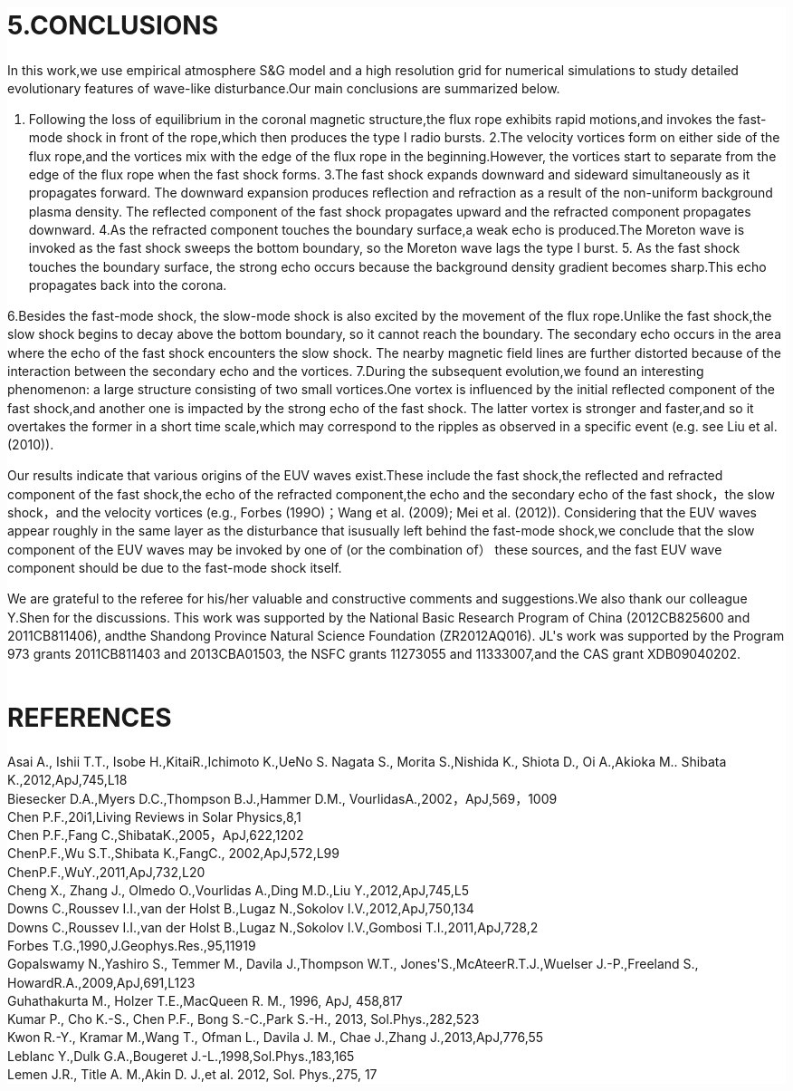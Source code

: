 # 5.CONCLUSIONS

In this work,we use empirical atmosphere S&G model and a high resolution grid for numerical simulations to study detailed evolutionary features of wave-like disturbance.Our main conclusions are summarized below.

1. Following the loss of equilibrium in the coronal magnetic structure,the flux rope exhibits rapid motions,and invokes the fast-mode shock in front of the rope,which then produces the type I radio bursts. 2.The velocity vortices form on either side of the flux rope,and the vortices mix with the edge of the flux rope in the beginning.However, the vortices start to separate from the edge of the flux rope when the fast shock forms. 3.The fast shock expands downward and sideward simultaneously as it propagates forward. The downward expansion produces reflection and refraction as a result of the non-uniform background plasma density. The reflected component of the fast shock propagates upward and the refracted component propagates downward. 4.As the refracted component touches the boundary surface,a weak echo is produced.The Moreton wave is invoked as the fast shock sweeps the bottom boundary, so the Moreton wave lags the type I burst. 5. As the fast shock touches the boundary surface, the strong echo occurs because the background density gradient becomes sharp.This echo propagates back into the corona.

6.Besides the fast-mode shock, the slow-mode shock is also excited by the movement of the flux rope.Unlike the fast shock,the slow shock begins to decay above the bottom boundary, so it cannot reach the boundary. The secondary echo occurs in the area where the echo of the fast shock encounters the slow shock. The nearby magnetic field lines are further distorted because of the interaction between the secondary echo and the vortices. 7.During the subsequent evolution,we found an interesting phenomenon: a large structure consisting of two small vortices.One vortex is influenced by the initial reflected component of the fast shock,and another one is impacted by the strong echo of the fast shock. The latter vortex is stronger and faster,and so it overtakes the former in a short time scale,which may correspond to the ripples as observed in a specific event (e.g. see Liu et al. (2010)).

Our results indicate that various origins of the EUV waves exist.These include the fast shock,the reflected and refracted component of the fast shock,the echo of the refracted component,the echo and the secondary echo of the fast shock，the slow shock，and the velocity vortices (e.g., Forbes (199O)；Wang et al. (2009); Mei et al. (2012)). Considering that the EUV waves appear roughly in the same layer as the disturbance that isusually left behind the fast-mode shock,we conclude that the slow component of the EUV waves may be invoked by one of (or the combination of） these sources, and the fast EUV wave component should be due to the fast-mode shock itself.

We are grateful to the referee for his/her valuable and constructive comments and suggestions.We also thank our colleague Y.Shen for the discussions. This work was supported by the National Basic Research Program of China (2012CB825600 and 2011CB811406), andthe Shandong Province Natural Science Foundation (ZR2012AQ016). JL's work was supported by the Program 973 grants 2011CB811403 and 2013CBA01503, the NSFC grants 11273055 and 11333007,and the CAS grant XDB09040202.

# REFERENCES

Asai A., Ishii T.T., Isobe H.,KitaiR.,Ichimoto K.,UeNo S. Nagata S., Morita S.,Nishida K., Shiota D., Oi A.,Akioka M.. Shibata K.,2012,ApJ,745,L18   
Biesecker D.A.,Myers D.C.,Thompson B.J.,Hammer D.M., VourlidasA.,2002，ApJ,569，1009   
Chen P.F.,20i1,Living Reviews in Solar Physics,8,1   
Chen P.F.,Fang C.,ShibataK.,2005，ApJ,622,1202   
ChenP.F.,Wu S.T.,Shibata K.,FangC., 2002,ApJ,572,L99   
ChenP.F.,WuY.,2011,ApJ,732,L20   
Cheng X., Zhang J., Olmedo O.,Vourlidas A.,Ding M.D.,Liu Y.,2012,ApJ,745,L5   
Downs C.,Roussev I.I.,van der Holst B.,Lugaz N.,Sokolov I.V.,2012,ApJ,750,134   
Downs C.,Roussev I.I.,van der Holst B.,Lugaz N.,Sokolov I.V.,Gombosi T.I.,2011,ApJ,728,2   
Forbes T.G.,1990,J.Geophys.Res.,95,11919   
Gopalswamy N.,Yashiro S., Temmer M., Davila J.,Thompson W.T., Jones'S.,McAteerR.T.J.,Wuelser J.-P.,Freeland S., HowardR.A.,2009,ApJ,691,L123   
Guhathakurta M., Holzer T.E.,MacQueen R. M., 1996, ApJ, 458,817   
Kumar P., Cho K.-S., Chen P.F., Bong S.-C.,Park S.-H., 2013, Sol.Phys.,282,523   
Kwon R.-Y., Kramar M.,Wang T., Ofman L., Davila J. M., Chae J.,Zhang J.,2013,ApJ,776,55   
Leblanc Y.,Dulk G.A.,Bougeret J.-L.,1998,Sol.Phys.,183,165   
Lemen J.R., Title A. M.,Akin D. J.,et al. 2012, Sol. Phys.,275, 17   